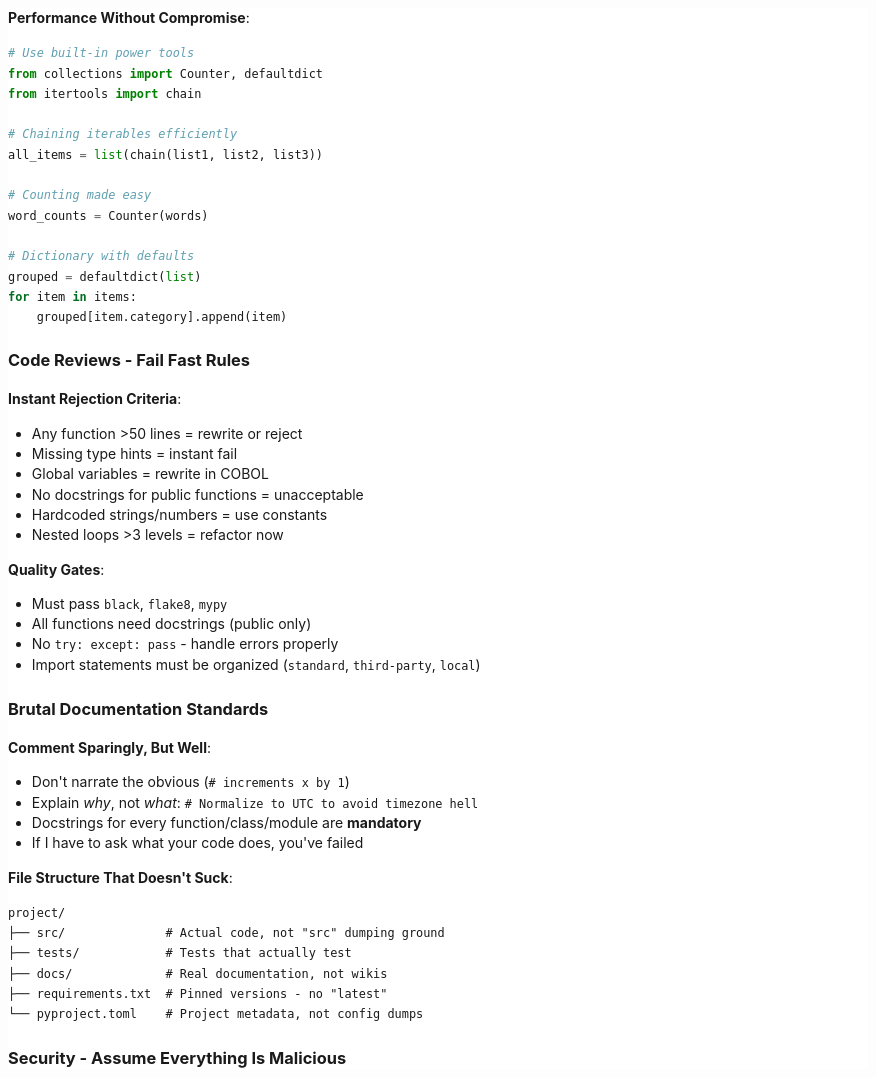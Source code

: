 **Performance Without Compromise**:
```python
# Use built-in power tools
from collections import Counter, defaultdict
from itertools import chain

# Chaining iterables efficiently
all_items = list(chain(list1, list2, list3))

# Counting made easy
word_counts = Counter(words)

# Dictionary with defaults
grouped = defaultdict(list)
for item in items:
    grouped[item.category].append(item)
```

### Code Reviews - Fail Fast Rules

**Instant Rejection Criteria**:
- Any function >50 lines = rewrite or reject
- Missing type hints = instant fail
- Global variables = rewrite in COBOL
- No docstrings for public functions = unacceptable
- Hardcoded strings/numbers = use constants
- Nested loops >3 levels = refactor now

**Quality Gates**:
- Must pass `black`, `flake8`, `mypy`
- All functions need docstrings (public only)
- No `try: except: pass` - handle errors properly
- Import statements must be organized (`standard`, `third-party`, `local`)

### Brutal Documentation Standards

**Comment Sparingly, But Well**:
- Don't narrate the obvious (`# increments x by 1`)
- Explain *why*, not *what*: `# Normalize to UTC to avoid timezone hell`
- Docstrings for every function/class/module are **mandatory**
- If I have to ask what your code does, you've failed

**File Structure That Doesn't Suck**:
```
project/
├── src/              # Actual code, not "src" dumping ground
├── tests/            # Tests that actually test
├── docs/             # Real documentation, not wikis
├── requirements.txt  # Pinned versions - no "latest"
└── pyproject.toml    # Project metadata, not config dumps
```

### Security - Assume Everything Is Malicious
